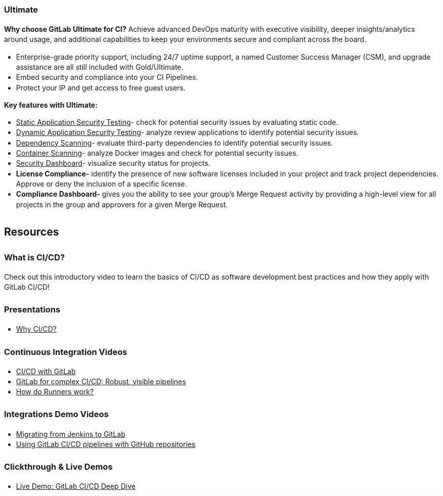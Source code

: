 ### Ultimate
**Why choose GitLab Ultimate for CI?**
Achieve advanced DevOps maturity with executive visibility, deeper insights/analytics around usage, and additional capabilities to keep your environments secure and compliant across the board.
- Enterprise-grade priority support, including 24/7 uptime support, a named Customer Success Manager (CSM), and upgrade assistance are all still included with Gold/Ultimate.
- Embed security and compliance into your CI Pipelines.
- Protect your IP and get access to free guest users.

**Key features with Ultimate:**
* [Static Application Security Testing](https://docs.gitlab.com/ee/user/application_security/sast/)- check for potential security issues by evaluating static code.
* [Dynamic Application Security Testing](https://docs.gitlab.com/ee/user/application_security/dast/)- analyze review applications to identify potential security issues.
* [Dependency Scanning](https://docs.gitlab.com/ee/user/application_security/dependency_scanning/)- evaluate third-party dependencies to identify potential security issues.
* [Container Scanning](https://docs.gitlab.com/ee/user/application_security/container_scanning/)- analyze Docker images and check for potential security issues.
* [Security Dashboard](https://docs.gitlab.com/ee/user/application_security/security_dashboard/#project-security-dashboard)- visualize security status for projects.
* **License Compliance-** identify the presence of new software licenses included in your project and track project dependencies. Approve or deny the inclusion of a specific license.
* **Compliance Dashboard-** gives you the ability to see your group’s Merge Request activity by providing a high-level view for all projects in the group and approvers for a given Merge Request.

## Resources

### What is CI/CD?

Check out this introductory video to learn the basics of CI/CD as software development best practices and how they apply with GitLab CI/CD!

<figure class="video_container">
  <iframe src="https://www.youtube.com/embed/nLwJtVWXN70" frameborder="0" allowfullscreen="true"> </iframe>
</figure>


### Presentations
* [Why CI/CD?](https://docs.google.com/presentation/d/1OGgk2Tcxbpl7DJaIOzCX4Vqg3dlwfELC3u2jEeCBbDk)

### Continuous Integration Videos
* [CI/CD with GitLab](https://youtu.be/1iXFbchozdY)
* [GitLab for complex CI/CD: Robust, visible pipelines](https://youtu.be/qy8A7Vp_7_8)
* [How do Runners work?](https://youtu.be/IsthhMm64u8)

### Integrations Demo Videos
* [Migrating from Jenkins to GitLab](https://youtu.be/RlEVGOpYF5Y)
* [Using GitLab CI/CD pipelines with GitHub repositories](https://youtu.be/qgl3F2j-1cI)

### Clickthrough & Live Demos
* [Live Demo: GitLab CI/CD Deep Dive](https://youtu.be/pBe4t1CD8Fc)
